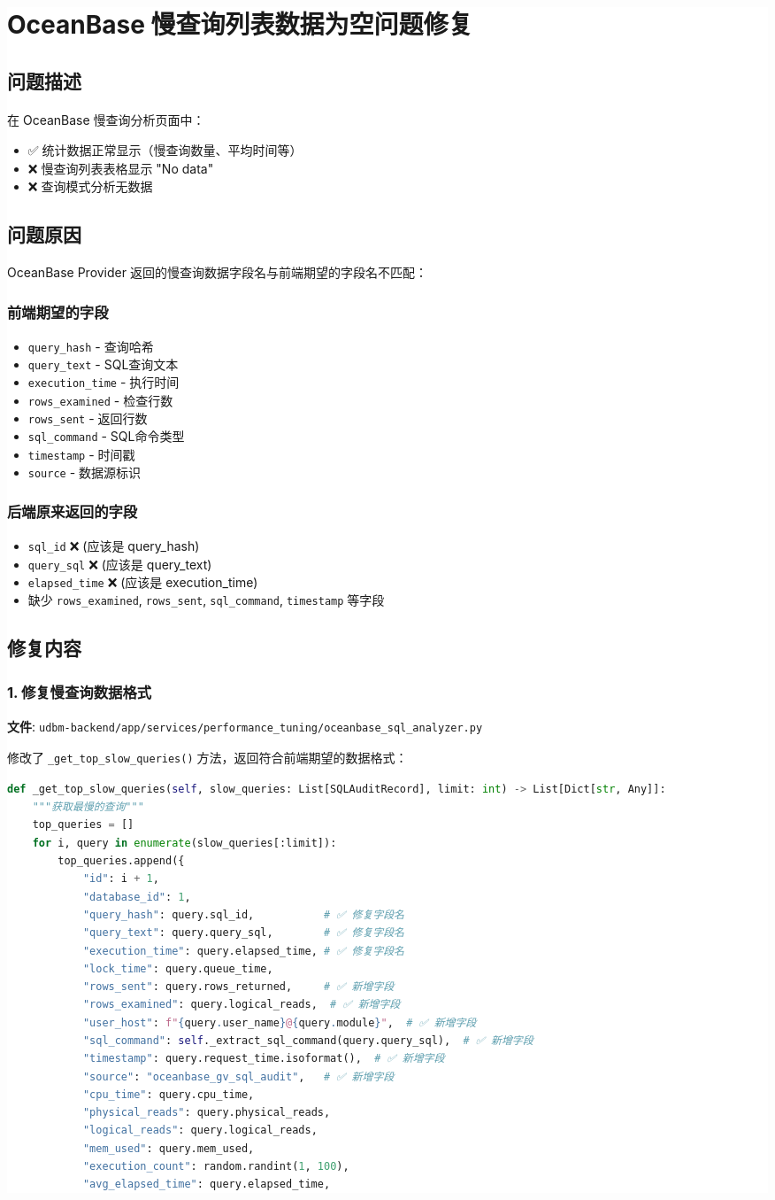 # OceanBase 慢查询列表数据为空问题修复

## 问题描述

在 OceanBase 慢查询分析页面中：
- ✅ 统计数据正常显示（慢查询数量、平均时间等）
- ❌ 慢查询列表表格显示 "No data"
- ❌ 查询模式分析无数据

## 问题原因

OceanBase Provider 返回的慢查询数据字段名与前端期望的字段名不匹配：

### 前端期望的字段
- `query_hash` - 查询哈希
- `query_text` - SQL查询文本
- `execution_time` - 执行时间
- `rows_examined` - 检查行数
- `rows_sent` - 返回行数
- `sql_command` - SQL命令类型
- `timestamp` - 时间戳
- `source` - 数据源标识

### 后端原来返回的字段
- `sql_id` ❌ (应该是 query_hash)
- `query_sql` ❌ (应该是 query_text)
- `elapsed_time` ❌ (应该是 execution_time)
- 缺少 `rows_examined`, `rows_sent`, `sql_command`, `timestamp` 等字段

## 修复内容

### 1. 修复慢查询数据格式

**文件**: `udbm-backend/app/services/performance_tuning/oceanbase_sql_analyzer.py`

修改了 `_get_top_slow_queries()` 方法，返回符合前端期望的数据格式：

```python
def _get_top_slow_queries(self, slow_queries: List[SQLAuditRecord], limit: int) -> List[Dict[str, Any]]:
    """获取最慢的查询"""
    top_queries = []
    for i, query in enumerate(slow_queries[:limit]):
        top_queries.append({
            "id": i + 1,
            "database_id": 1,
            "query_hash": query.sql_id,           # ✅ 修复字段名
            "query_text": query.query_sql,        # ✅ 修复字段名
            "execution_time": query.elapsed_time, # ✅ 修复字段名
            "lock_time": query.queue_time,
            "rows_sent": query.rows_returned,     # ✅ 新增字段
            "rows_examined": query.logical_reads,  # ✅ 新增字段
            "user_host": f"{query.user_name}@{query.module}",  # ✅ 新增字段
            "sql_command": self._extract_sql_command(query.query_sql),  # ✅ 新增字段
            "timestamp": query.request_time.isoformat(),  # ✅ 新增字段
            "source": "oceanbase_gv_sql_audit",   # ✅ 新增字段
            "cpu_time": query.cpu_time,
            "physical_reads": query.physical_reads,
            "logical_reads": query.logical_reads,
            "mem_used": query.mem_used,
            "execution_count": random.randint(1, 100),
            "avg_elapsed_time": query.elapsed_time,
```